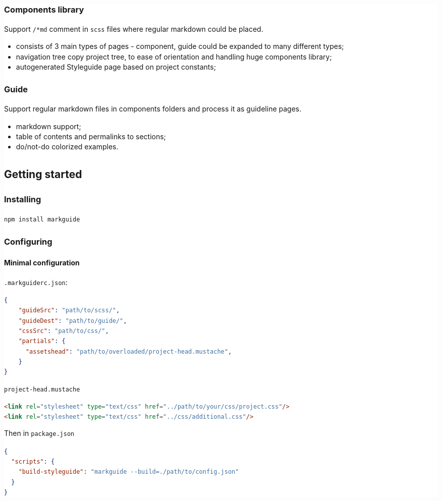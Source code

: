 ### Components library

Support `/*md` comment in `scss` files where regular markdown could be placed.

* consists of 3 main types of pages - component, guide could be expanded to many different types;
* navigation tree copy project tree, to ease of orientation and handling huge components library;
* autogenerated Styleguide page based on project constants;

### Guide

Support regular markdown files in components folders and process it as guideline pages.

* markdown support;
* table of contents and permalinks to sections;
* do/not-do colorized examples.

## Getting started

### Installing

```
npm install markguide
```

### Configuring

#### Minimal configuration

`.markguiderc.json`:

```json
{
    "guideSrc": "path/to/scss/",
    "guideDest": "path/to/guide/",
    "cssSrc": "path/to/css/",
    "partials": {
      "assetshead": "path/to/overloaded/project-head.mustache",
    }
}
```

`project-head.mustache`

```html
<link rel="stylesheet" type="text/css" href="../path/to/your/css/project.css"/>
<link rel="stylesheet" type="text/css" href="../css/additional.css"/>
```

Then in `package.json`

```json
{
  "scripts": {
    "build-styleguide": "markguide --build=./path/to/config.json"
  }
}
```
